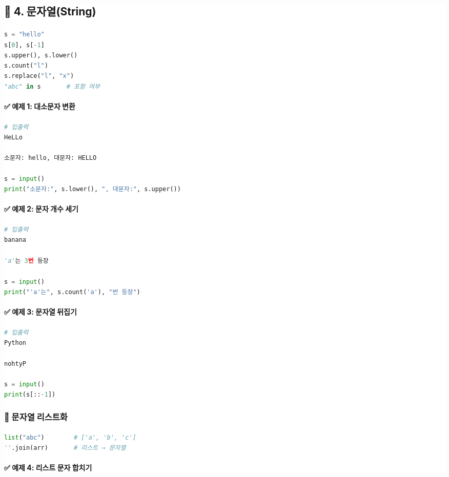 ## 🧵 4. 문자열(String)

```python
s = "hello"
s[0], s[-1]
s.upper(), s.lower()
s.count("l")
s.replace("l", "x")
"abc" in s       # 포함 여부
```

#### ✅ 예제 1: 대소문자 변환

```python
# 입출력
HeLLo

소문자: hello, 대문자: HELLO

s = input()
print("소문자:", s.lower(), ", 대문자:", s.upper())
```

#### ✅ 예제 2: 문자 개수 세기

```python
# 입출력
banana

'a'는 3번 등장

s = input()
print("'a'는", s.count('a'), "번 등장")
```

#### ✅ 예제 3: 문자열 뒤집기

```python
# 입출력
Python

nohtyP

s = input()
print(s[::-1])
```

### 🔹 문자열 리스트화

```python
list("abc")        # ['a', 'b', 'c']
''.join(arr)       # 리스트 → 문자열
```

#### ✅ 예제 4: 리스트 문자 합치기
